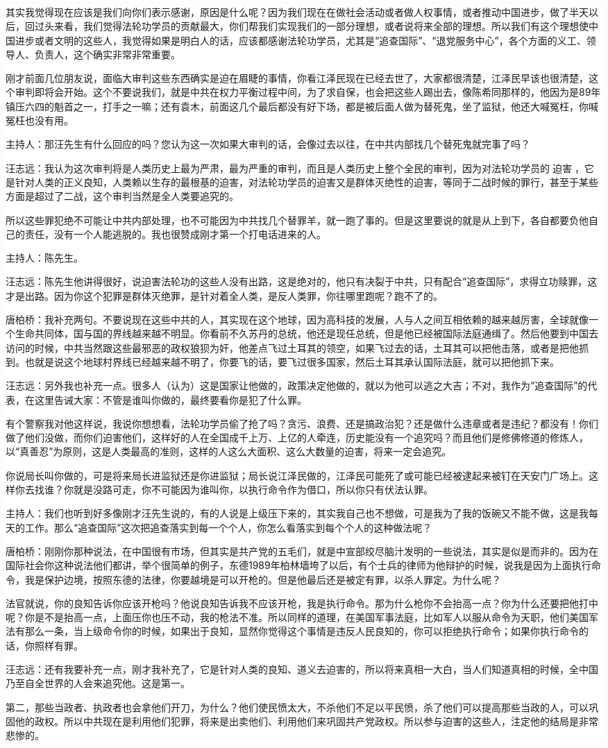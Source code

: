   其实我觉得现在应该是我们向你们表示感谢，原因是什么呢？因为我们现在在做社会活动或者做人权事情，或者推动中国进步，做了半天以后，回过头来看，我们觉得法轮功学员的贡献最大，你们帮我们实现我们的一部分理想，或者说将来全部的理想。所以我们有这个理想使中国进步或者文明的这些人，我觉得如果是明白人的话，应该都感谢法轮功学员，尤其是“追查国际”、“退党服务中心”，各个方面的义工、领导人、负责人，这个确实非常非常重要。
 </p>
 <p>
  刚才前面几位朋友说，面临大审判这些东西确实是迫在眉睫的事情，你看江泽民现在已经去世了，大家都很清楚，江泽民早该也很清楚，这个审判即将会开始。这个不要说我们，就是中共在权力平衡过程中间，为了求自保，也会把这些人踢出去，像陈希同那样的，他因为是89年镇压六四的魁首之一，打手之一嘛；还有袁木，前面这几个最后都没有好下场，都是被后面人做为替死鬼，坐了监狱，他还大喊冤枉，你喊冤枉也没有用。
 </p>
 <p>
  主持人：那汪先生有什么回应的吗？您认为这一次如果大审判的话，会像过去以往，在中共内部找几个替死鬼就完事了吗？
 </p>
 <p>
  汪志远：我认为这次审判将是人类历史上最为严肃，最为严重的审判，而且是人类历史上整个全民的审判，因为对法轮功学员的
  <ok href="https://www.epochtimes.com/gb/tag/%E8%BF%AB%E5%AE%B3.html">
   迫害
  </ok>
  ，它是针对人类的正义良知，人类赖以生存的最根基的迫害，对法轮功学员的迫害又是群体灭绝性的迫害，等同于二战时候的罪行，甚至于某些方面是超过了二战，这个审判当然是全人类要追究的。
 </p>
 <p>
  所以这些罪犯绝不可能让中共内部处理，也不可能因为中共找几个替罪羊，就一跑了事的。但是这里要说的就是从上到下，各自都要负他自己的责任，没有一个人能逃脱的。我也很赞成刚才第一个打电话进来的人。
 </p>
 <p>
  主持人：陈先生。
 </p>
 <p>
  汪志远：陈先生他讲得很好，说迫害法轮功的这些人没有出路，这是绝对的，他只有决裂于中共，只有配合“追查国际”，求得立功赎罪，这才是出路。因为你这个犯罪是群体灭绝罪，是针对着全人类，是反人类罪，你往哪里跑呢？跑不了的。
 </p>
 <p>
  唐柏桥：我补充两句。不要说现在这些中共的人，其实现在这个地球，因为高科技的发展，人与人之间互相依赖的越来越厉害，全球就像一个生命共同体，国与国的界线越来越不明显。你看前不久苏丹的总统，他还是现任总统，但是他已经被国际法庭通缉了。然后他要到中国去访问的时候，中共当然跟这些最邪恶的政权狼狈为奸，他差点飞过土耳其的领空，如果飞过去的话，土耳其可以把他击落，或者是把他抓到。也就是说这个地球村界线已经越来越不明了，你要飞的话，要飞过很多国家，然后土耳其承认国际法庭，就可以把他抓下来。
 </p>
 <p>
  汪志远：另外我也补充一点。很多人（认为）这是国家让他做的，政策决定他做的，就以为他可以逃之大吉；不对，我作为“追查国际”的代表，在这里告诫大家：不管是谁叫你做的，最终要看你是犯了什么罪。
 </p>
 <p>
  有个警察我对他这样说，我说你想想看，法轮功学员偷了抢了吗？贪污、浪费、还是搞政治犯？还是做什么违章或者是违纪？都没有！你们做了他们没做，而你们迫害他们，这样好的人在全国成千上万、上亿的人牵连，历史能没有一个追究吗？而且他们是修佛修道的修炼人，以“真善忍”为原则，这是人类最高的准则，这样的人这么大面积、这么大数量的迫害，将来一定会追究。
 </p>
 <p>
  你说局长叫你做的，可是将来局长进监狱还是你进监狱；局长说江泽民做的，江泽民可能死了或可能已经被逮起来被钉在天安门广场上。这样你去找谁？你就是没路可走，你不可能因为谁叫你，以执行命令作为借口，所以你只有伏法认罪。
 </p>
 <p>
  主持人：我们也听到好多像刚才汪先生说的，有的人说是上级压下来的，其实我自己也不想做，可是我为了我的饭碗又不能不做，这是我每天的工作。那么“追查国际”这次把追查落实到每一个个人，你怎么看落实到每个个人的这种做法呢？
 </p>
 <p>
  唐柏桥：刚刚你那种说法，在中国很有市场，但其实是共产党的五毛们，就是中宣部绞尽脑汁发明的一些说法，其实是似是而非的。因为在国际社会你这种说法他们都讲，举个很简单的例子，东德1989年柏林墙垮了以后，有个士兵的律师为他辩护的时候，说我是因为上面执行命令，我是保护边境，按照东德的法律，你要越境是可以开枪的。但是他最后还是被定有罪，以杀人罪定。为什么呢？
 </p>
 <p>
  法官就说，你的良知告诉你应该开枪吗？他说良知告诉我不应该开枪，我是执行命令。那为什么枪你不会抬高一点？你为什么还要把他打中呢？你是不是抬高一点，上面压你也压不动，我的枪法不准。所以同样的道理，在美国军事法庭，比如军人以服从命令为天职，他们美国军法有那么一条，当上级命令你的时候，如果出于良知，显然你觉得这个事情是违反人民良知的，你可以拒绝执行命令；如果你执行命令的话，你照样有罪。
 </p>
 <p>
  汪志远：还有我要补充一点，刚才我补充了，它是针对人类的良知、道义去迫害的，所以将来真相一大白，当人们知道真相的时候，全中国乃至自全世界的人会来追究他。这是第一。
 </p>
 <p>
  第二，那些当政者、执政者也会拿他们开刀，为什么？他们使民愤太大，不杀他们不足以平民愤，杀了他们可以提高那些当政的人，可以巩固他的政权。所以中共现在是利用他们犯罪，将来是出卖他们、利用他们来巩固共产党政权。所以参与迫害的这些人，注定他的结局是非常悲惨的。
 </p>
 <p>